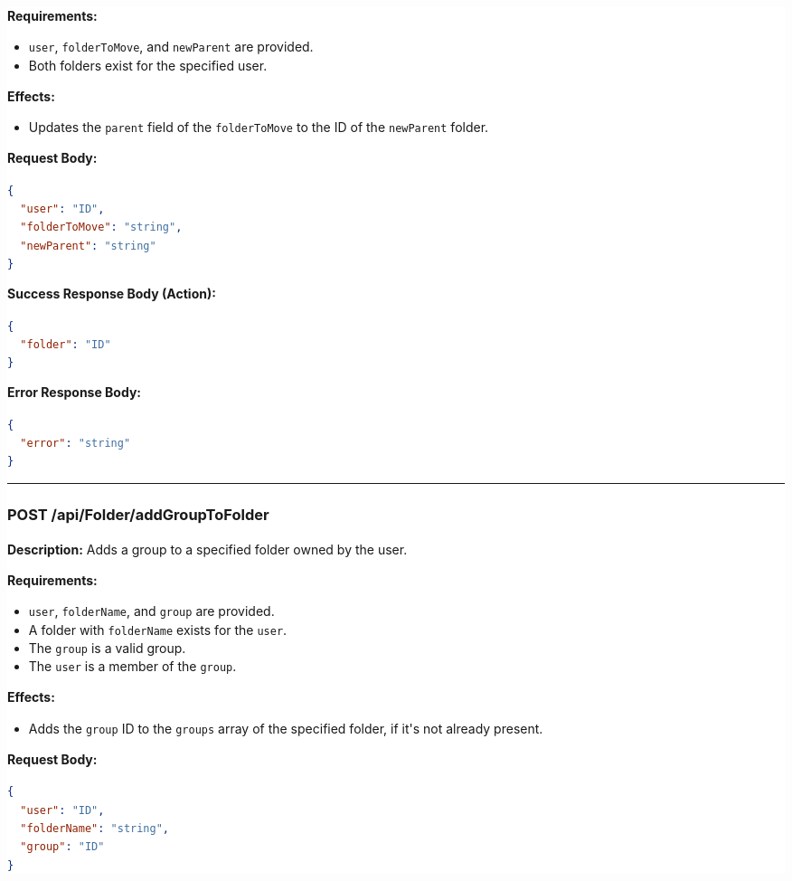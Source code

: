 **Requirements:**

* `user`, `folderToMove`, and `newParent` are provided.
* Both folders exist for the specified user.

**Effects:**

* Updates the `parent` field of the `folderToMove` to the ID of the `newParent` folder.

**Request Body:**

```json
{
  "user": "ID",
  "folderToMove": "string",
  "newParent": "string"
}
```

**Success Response Body (Action):**

```json
{
  "folder": "ID"
}
```

**Error Response Body:**

```json
{
  "error": "string"
}
```

***

### POST /api/Folder/addGroupToFolder

**Description:** Adds a group to a specified folder owned by the user.

**Requirements:**

* `user`, `folderName`, and `group` are provided.
* A folder with `folderName` exists for the `user`.
* The `group` is a valid group.
* The `user` is a member of the `group`.

**Effects:**

* Adds the `group` ID to the `groups` array of the specified folder, if it's not already present.

**Request Body:**

```json
{
  "user": "ID",
  "folderName": "string",
  "group": "ID"
}
```
